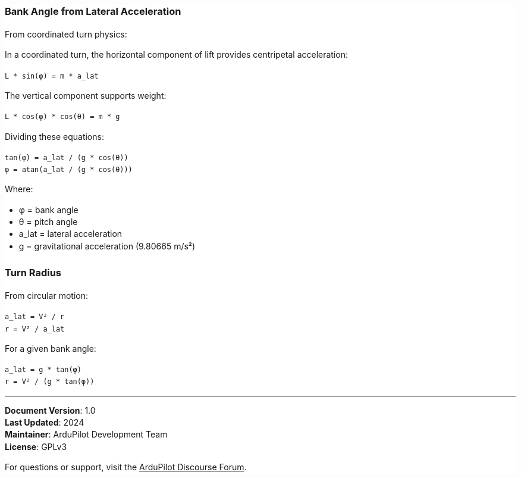 ### Bank Angle from Lateral Acceleration

From coordinated turn physics:

In a coordinated turn, the horizontal component of lift provides centripetal acceleration:
```
L * sin(φ) = m * a_lat
```

The vertical component supports weight:
```
L * cos(φ) * cos(θ) = m * g
```

Dividing these equations:
```
tan(φ) = a_lat / (g * cos(θ))
φ = atan(a_lat / (g * cos(θ)))
```

Where:
- φ = bank angle
- θ = pitch angle
- a_lat = lateral acceleration
- g = gravitational acceleration (9.80665 m/s²)

### Turn Radius

From circular motion:
```
a_lat = V² / r
r = V² / a_lat
```

For a given bank angle:
```
a_lat = g * tan(φ)
r = V² / (g * tan(φ))
```

---

**Document Version**: 1.0  
**Last Updated**: 2024  
**Maintainer**: ArduPilot Development Team  
**License**: GPLv3

For questions or support, visit the [ArduPilot Discourse Forum](https://discuss.ardupilot.org/).


